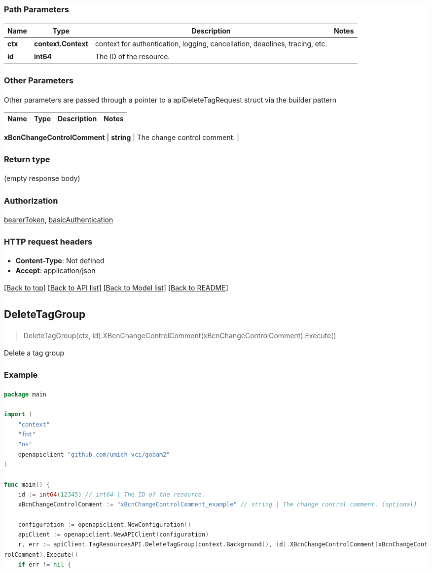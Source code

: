 ### Path Parameters


Name | Type | Description  | Notes
------------- | ------------- | ------------- | -------------
**ctx** | **context.Context** | context for authentication, logging, cancellation, deadlines, tracing, etc.
**id** | **int64** | The ID of the resource. | 

### Other Parameters

Other parameters are passed through a pointer to a apiDeleteTagRequest struct via the builder pattern


Name | Type | Description  | Notes
------------- | ------------- | ------------- | -------------

 **xBcnChangeControlComment** | **string** | The change control comment. | 

### Return type

 (empty response body)

### Authorization

[bearerToken](../README.md#bearerToken), [basicAuthentication](../README.md#basicAuthentication)

### HTTP request headers

- **Content-Type**: Not defined
- **Accept**: application/json

[[Back to top]](#) [[Back to API list]](../README.md#documentation-for-api-endpoints)
[[Back to Model list]](../README.md#documentation-for-models)
[[Back to README]](../README.md)


## DeleteTagGroup

> DeleteTagGroup(ctx, id).XBcnChangeControlComment(xBcnChangeControlComment).Execute()

Delete a tag group



### Example

```go
package main

import (
	"context"
	"fmt"
	"os"
	openapiclient "github.com/umich-vci/gobam2"
)

func main() {
	id := int64(12345) // int64 | The ID of the resource.
	xBcnChangeControlComment := "xBcnChangeControlComment_example" // string | The change control comment. (optional)

	configuration := openapiclient.NewConfiguration()
	apiClient := openapiclient.NewAPIClient(configuration)
	r, err := apiClient.TagResourcesAPI.DeleteTagGroup(context.Background(), id).XBcnChangeControlComment(xBcnChangeControlComment).Execute()
	if err != nil {
```